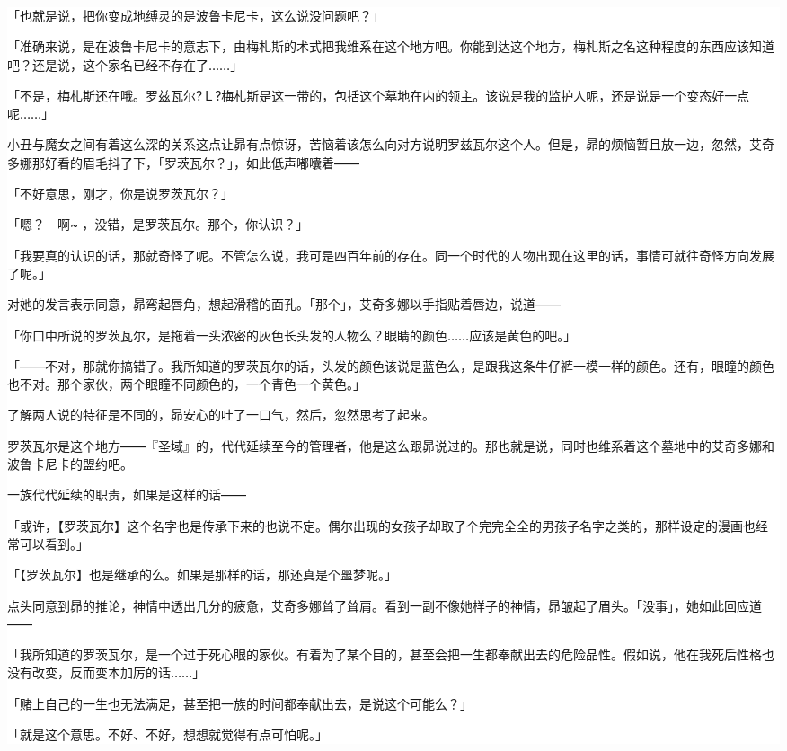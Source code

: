 

「也就是说，把你变成地缚灵的是波鲁卡尼卡，这么说没问题吧？」



「准确来说，是在波鲁卡尼卡的意志下，由梅札斯的术式把我维系在这个地方吧。你能到达这个地方，梅札斯之名这种程度的东西应该知道吧？还是说，这个家名已经不存在了……」



「不是，梅札斯还在哦。罗兹瓦尔?Ｌ?梅札斯是这一带的，包括这个墓地在内的领主。该说是我的监护人呢，还是说是一个变态好一点呢……」



小丑与魔女之间有着这么深的关系这点让昴有点惊讶，苦恼着该怎么向对方说明罗兹瓦尔这个人。但是，昴的烦恼暂且放一边，忽然，艾奇多娜那好看的眉毛抖了下，「罗茨瓦尔？」，如此低声嘟囔着——



「不好意思，刚才，你是说罗茨瓦尔？」



「嗯？　啊~ ，没错，是罗茨瓦尔。那个，你认识？」



「我要真的认识的话，那就奇怪了呢。不管怎么说，我可是四百年前的存在。同一个时代的人物出现在这里的话，事情可就往奇怪方向发展了呢。」



对她的发言表示同意，昴弯起唇角，想起滑稽的面孔。「那个」，艾奇多娜以手指贴着唇边，说道——



「你口中所说的罗茨瓦尔，是拖着一头浓密的灰色长头发的人物么？眼睛的颜色……应该是黄色的吧。」



「――不对，那就你搞错了。我所知道的罗茨瓦尔的话，头发的颜色该说是蓝色么，是跟我这条牛仔裤一模一样的颜色。还有，眼瞳的颜色也不对。那个家伙，两个眼瞳不同颜色的，一个青色一个黄色。」



了解两人说的特征是不同的，昴安心的吐了一口气，然后，忽然思考了起来。



罗茨瓦尔是这个地方——『圣域』的，代代延续至今的管理者，他是这么跟昴说过的。那也就是说，同时也维系着这个墓地中的艾奇多娜和波鲁卡尼卡的盟约吧。



一族代代延续的职责，如果是这样的话——



「或许，【罗茨瓦尔】这个名字也是传承下来的也说不定。偶尔出现的女孩子却取了个完完全全的男孩子名字之类的，那样设定的漫画也经常可以看到。」



「【罗茨瓦尔】也是继承的么。如果是那样的话，那还真是个噩梦呢。」



点头同意到昴的推论，神情中透出几分的疲惫，艾奇多娜耸了耸肩。看到一副不像她样子的神情，昴皱起了眉头。「没事」，她如此回应道——



「我所知道的罗茨瓦尔，是一个过于死心眼的家伙。有着为了某个目的，甚至会把一生都奉献出去的危险品性。假如说，他在我死后性格也没有改变，反而变本加厉的话……」



「赌上自己的一生也无法满足，甚至把一族的时间都奉献出去，是说这个可能么？」



「就是这个意思。不好、不好，想想就觉得有点可怕呢。」

